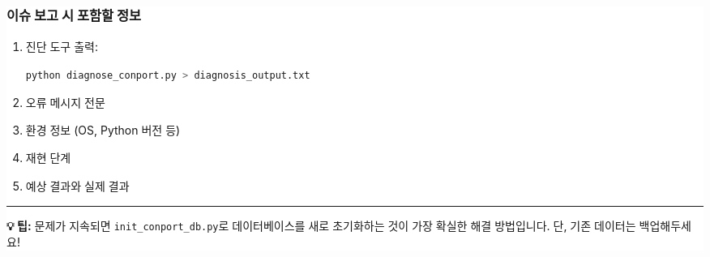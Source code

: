 ### 이슈 보고 시 포함할 정보

1. 진단 도구 출력:
   ```bash
   python diagnose_conport.py > diagnosis_output.txt
   ```

2. 오류 메시지 전문
3. 환경 정보 (OS, Python 버전 등)
4. 재현 단계
5. 예상 결과와 실제 결과

---

**💡 팁:** 문제가 지속되면 `init_conport_db.py`로 데이터베이스를 새로 초기화하는 것이 가장 확실한 해결 방법입니다. 단, 기존 데이터는 백업해두세요!
